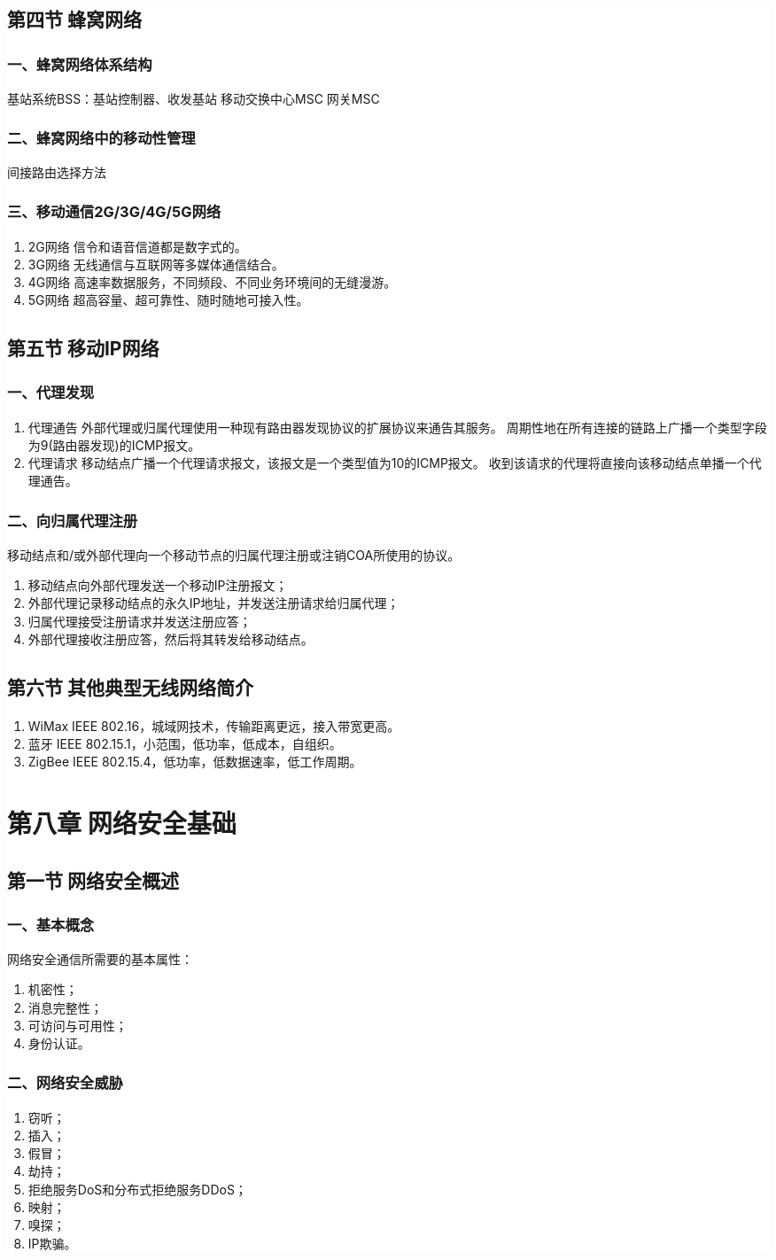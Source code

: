 ## 第四节 蜂窝网络

### 一、蜂窝网络体系结构
基站系统BSS：基站控制器、收发基站
移动交换中心MSC
网关MSC

### 二、蜂窝网络中的移动性管理
间接路由选择方法

### 三、移动通信2G/3G/4G/5G网络
1. 2G网络  信令和语音信道都是数字式的。
2. 3G网络  无线通信与互联网等多媒体通信结合。
3. 4G网络  高速率数据服务，不同频段、不同业务环境间的无缝漫游。
4. 5G网络  超高容量、超可靠性、随时随地可接入性。

## 第五节 移动IP网络

### 一、代理发现
1. 代理通告  外部代理或归属代理使用一种现有路由器发现协议的扩展协议来通告其服务。  周期性地在所有连接的链路上广播一个类型字段为9(路由器发现)的ICMP报文。
2. 代理请求  移动结点广播一个代理请求报文，该报文是一个类型值为10的ICMP报文。  收到该请求的代理将直接向该移动结点单播一个代理通告。

### 二、向归属代理注册
移动结点和/或外部代理向一个移动节点的归属代理注册或注销COA所使用的协议。
1. 移动结点向外部代理发送一个移动IP注册报文；
2. 外部代理记录移动结点的永久IP地址，并发送注册请求给归属代理；
3. 归属代理接受注册请求并发送注册应答；
4. 外部代理接收注册应答，然后将其转发给移动结点。

## 第六节 其他典型无线网络简介
1. WiMax  IEEE 802.16，城域网技术，传输距离更远，接入带宽更高。
2. 蓝牙  IEEE 802.15.1，小范围，低功率，低成本，自组织。
3. ZigBee  IEEE 802.15.4，低功率，低数据速率，低工作周期。

# 第八章 网络安全基础

## 第一节 网络安全概述

### 一、基本概念
网络安全通信所需要的基本属性：
1. 机密性；
2. 消息完整性；
3. 可访问与可用性；
4. 身份认证。

### 二、网络安全威胁
1. 窃听；
2. 插入；
3. 假冒；
4. 劫持；
5. 拒绝服务DoS和分布式拒绝服务DDoS；
6. 映射；
7. 嗅探；
8. IP欺骗。
